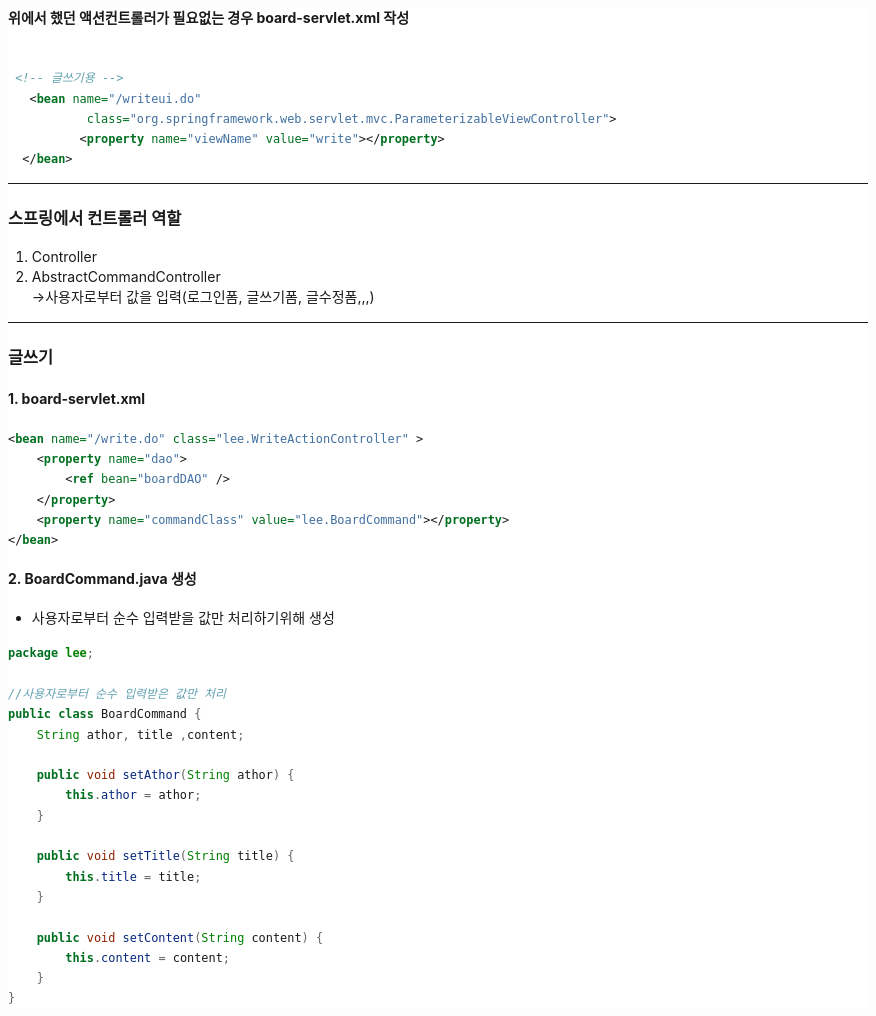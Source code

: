 #### 위에서 했던 액션컨트롤러가 필요없는 경우 board-servlet.xml 작성

```xml

 <!-- 글쓰기용 -->
   <bean name="/writeui.do"
           class="org.springframework.web.servlet.mvc.ParameterizableViewController">
          <property name="viewName" value="write"></property>
  </bean>
```

---

### 스프링에서 컨트롤러 역할

1.	Controller
2.	AbstractCommandController <br> ->사용자로부터 값을 입력(로그인폼, 글쓰기폼, 글수정폼,,,)

---

### 글쓰기

#### 1. board-servlet.xml

```xml
<bean name="/write.do" class="lee.WriteActionController" >
	<property name="dao">
		<ref bean="boardDAO" />
	</property>
	<property name="commandClass" value="lee.BoardCommand"></property>
</bean>
```

#### 2. BoardCommand.java 생성

-	사용자로부터 순수 입력받을 값만 처리하기위해 생성

```java
package lee;

//사용자로부터 순수 입력받은 값만 처리
public class BoardCommand {
	String athor, title ,content;

	public void setAthor(String athor) {
		this.athor = athor;
	}

	public void setTitle(String title) {
		this.title = title;
	}

	public void setContent(String content) {
		this.content = content;
	}
}
```
